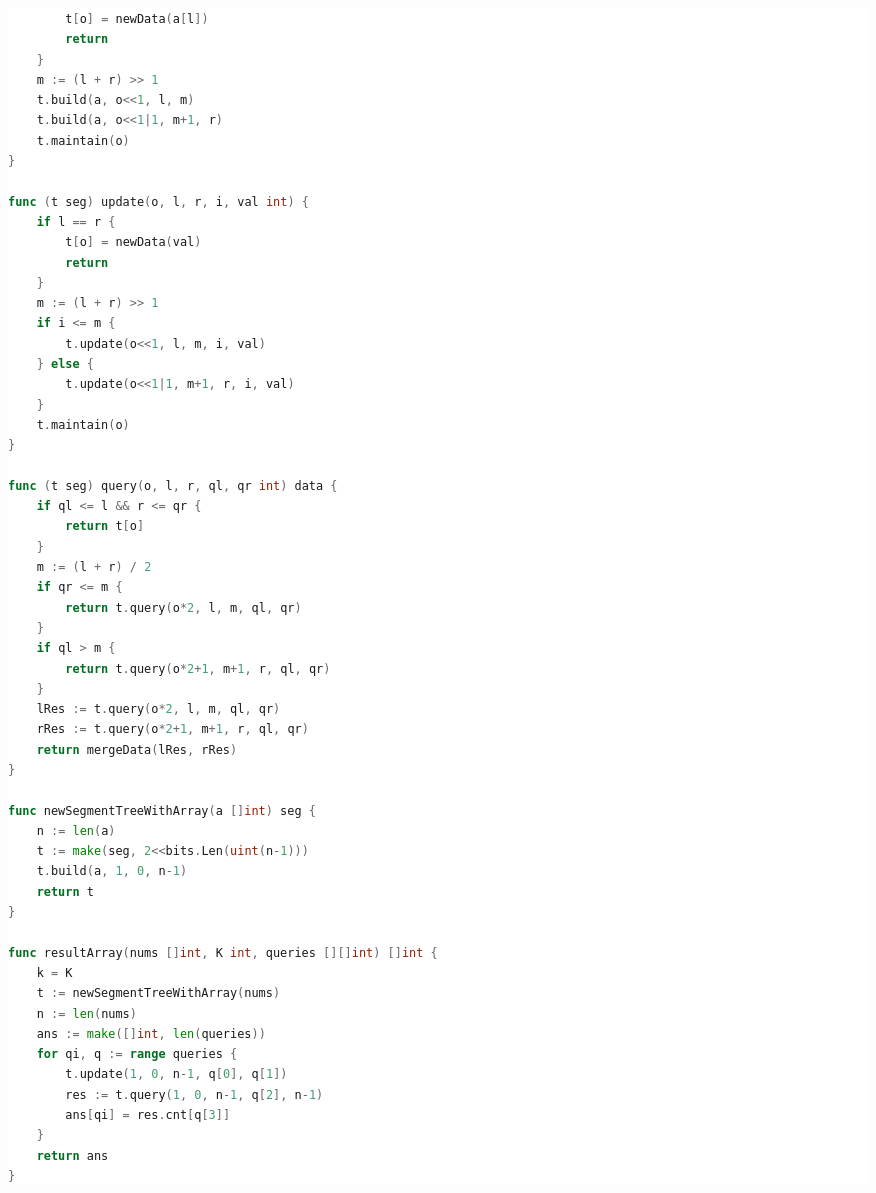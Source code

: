 ```go [sol-Go]
		t[o] = newData(a[l])
		return
	}
	m := (l + r) >> 1
	t.build(a, o<<1, l, m)
	t.build(a, o<<1|1, m+1, r)
	t.maintain(o)
}

func (t seg) update(o, l, r, i, val int) {
	if l == r {
		t[o] = newData(val)
		return
	}
	m := (l + r) >> 1
	if i <= m {
		t.update(o<<1, l, m, i, val)
	} else {
		t.update(o<<1|1, m+1, r, i, val)
	}
	t.maintain(o)
}

func (t seg) query(o, l, r, ql, qr int) data {
	if ql <= l && r <= qr {
		return t[o]
	}
	m := (l + r) / 2
	if qr <= m {
		return t.query(o*2, l, m, ql, qr)
	}
	if ql > m {
		return t.query(o*2+1, m+1, r, ql, qr)
	}
	lRes := t.query(o*2, l, m, ql, qr)
	rRes := t.query(o*2+1, m+1, r, ql, qr)
	return mergeData(lRes, rRes)
}

func newSegmentTreeWithArray(a []int) seg {
	n := len(a)
	t := make(seg, 2<<bits.Len(uint(n-1)))
	t.build(a, 1, 0, n-1)
	return t
}

func resultArray(nums []int, K int, queries [][]int) []int {
	k = K
	t := newSegmentTreeWithArray(nums)
	n := len(nums)
	ans := make([]int, len(queries))
	for qi, q := range queries {
		t.update(1, 0, n-1, q[0], q[1])
		res := t.query(1, 0, n-1, q[2], n-1)
		ans[qi] = res.cnt[q[3]]
	}
	return ans
}
```
